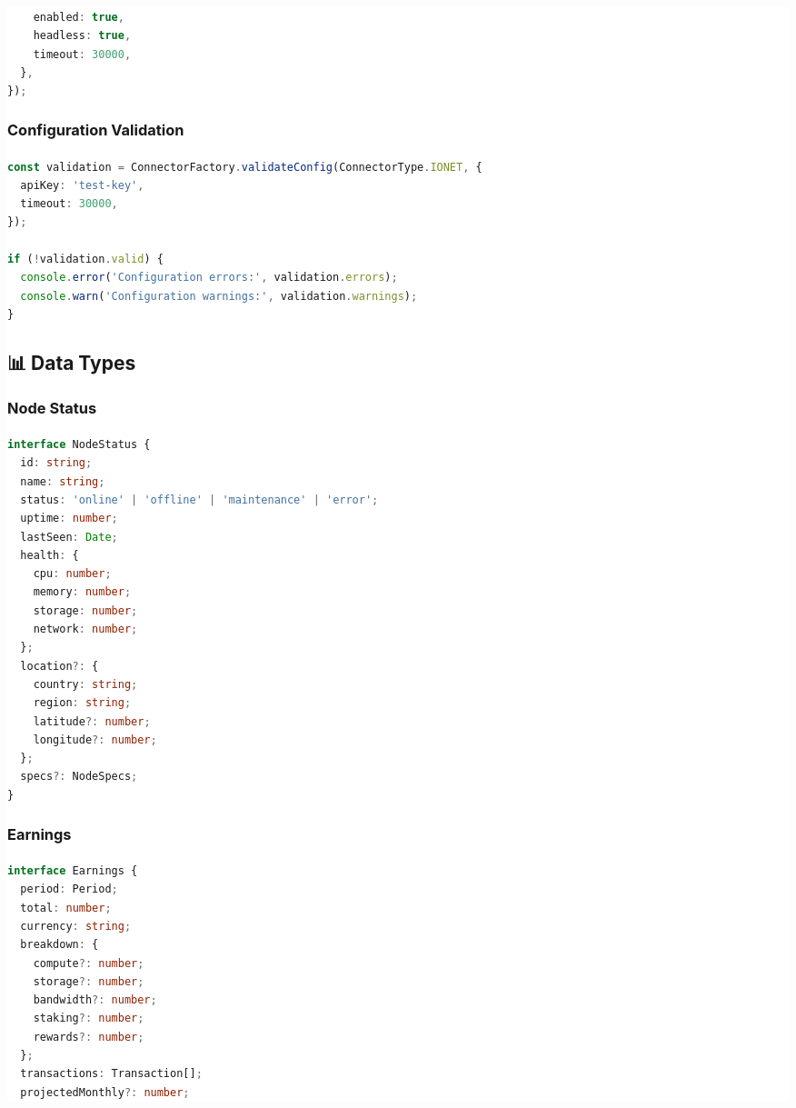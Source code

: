 ```typescript
    enabled: true,
    headless: true,
    timeout: 30000,
  },
});
```

### Configuration Validation

```typescript
const validation = ConnectorFactory.validateConfig(ConnectorType.IONET, {
  apiKey: 'test-key',
  timeout: 30000,
});

if (!validation.valid) {
  console.error('Configuration errors:', validation.errors);
  console.warn('Configuration warnings:', validation.warnings);
}
```

## 📊 Data Types

### Node Status

```typescript
interface NodeStatus {
  id: string;
  name: string;
  status: 'online' | 'offline' | 'maintenance' | 'error';
  uptime: number;
  lastSeen: Date;
  health: {
    cpu: number;
    memory: number;
    storage: number;
    network: number;
  };
  location?: {
    country: string;
    region: string;
    latitude?: number;
    longitude?: number;
  };
  specs?: NodeSpecs;
}
```

### Earnings

```typescript
interface Earnings {
  period: Period;
  total: number;
  currency: string;
  breakdown: {
    compute?: number;
    storage?: number;
    bandwidth?: number;
    staking?: number;
    rewards?: number;
  };
  transactions: Transaction[];
  projectedMonthly?: number;
```